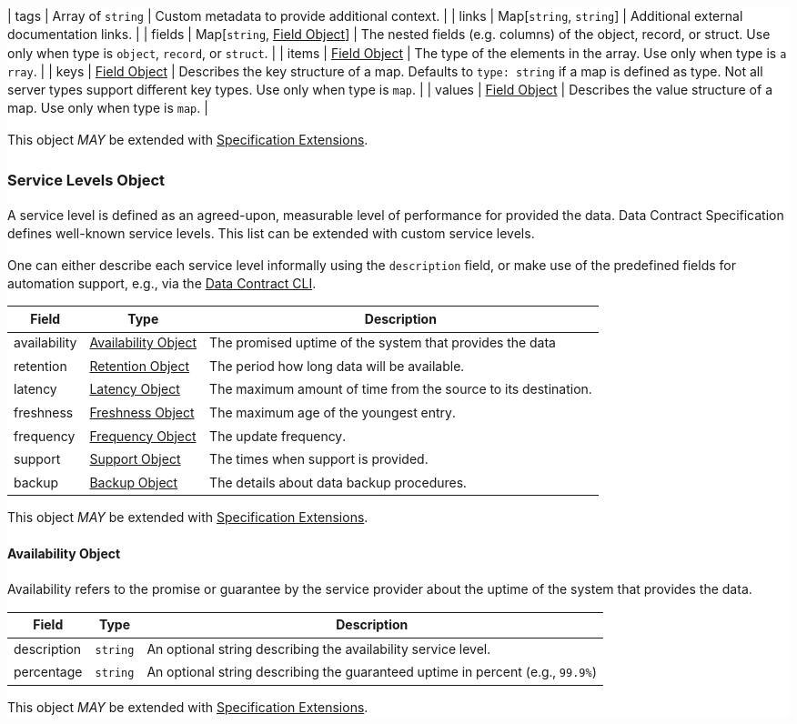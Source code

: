 | tags             | Array of `string`                            | Custom metadata to provide additional context.                                                                                                                                                                                                                                                                                                                                                                               |
| links            | Map[`string`, `string`]                      | Additional external documentation links.                                                                                                                                                                                                                                                                                                                                                                                     |
| fields           | Map[`string`, [Field Object](#field-object)] | The nested fields (e.g. columns) of the object, record, or struct. Use only when type is `object`, `record`, or `struct`.                                                                                                                                                                                                                                                                                                    |
| items            | [Field Object](#field-object)                | The type of the elements in the array. Use only when type is `array`.                                                                                                                                                                                                                                                                                                                                                        |
| keys             | [Field Object](#field-object)                | Describes the key structure of a map. Defaults to `type: string` if a map is defined as type. Not all server types support different key types. Use only when type is `map`.                                                                                                                                                                                                                                                 |
| values           | [Field Object](#field-object)                | Describes the value structure of a map. Use only when type is `map`.                                                                                                                                                                                                                                                                                                                                                         |

This object _MAY_ be extended with [Specification Extensions](#specification-extensions).



### Service Levels Object

A service level is defined as an agreed-upon, measurable level of performance for provided the data.
Data Contract Specification defines well-known service levels. 
This list can be extended with custom service levels.

One can either describe each service level informally using the `description` field, or make use of the predefined fields for automation support, e.g., via the [Data Contract CLI](https://cli.datacontract.com).

| Field        | Type                                          | Description                                                             |
|--------------|-----------------------------------------------|-------------------------------------------------------------------------|
| availability | [Availability Object](#availability-object)   | The promised uptime of the system that provides the data                |
| retention    | [Retention Object](#retention-object)         | The period how long data will be available.                             |
| latency      | [Latency Object](#latency-object)             | The maximum amount of time from the source to its destination. |
| freshness    | [Freshness Object](#freshness-object)         | The maximum age of the youngest entry.                                  |
| frequency    | [Frequency Object](#frequency-object)         | The update frequency.                                                   |
| support      | [Support Object](#support-object)             | The times when support is provided.                                     |
| backup       | [Backup Object](#backup-object)               | The details about data backup procedures.                               |

This object _MAY_ be extended with [Specification Extensions](#specification-extensions).

#### Availability Object

Availability refers to the promise or guarantee by the service provider about the uptime of the system that provides the data.

| Field       | Type     | Description                                                                    |
|-------------|----------|--------------------------------------------------------------------------------|
| description | `string` | An optional string describing the availability service level.                  |
| percentage  | `string` | An optional string describing the guaranteed uptime in percent (e.g., `99.9%`) |

This object _MAY_ be extended with [Specification Extensions](#specification-extensions).
